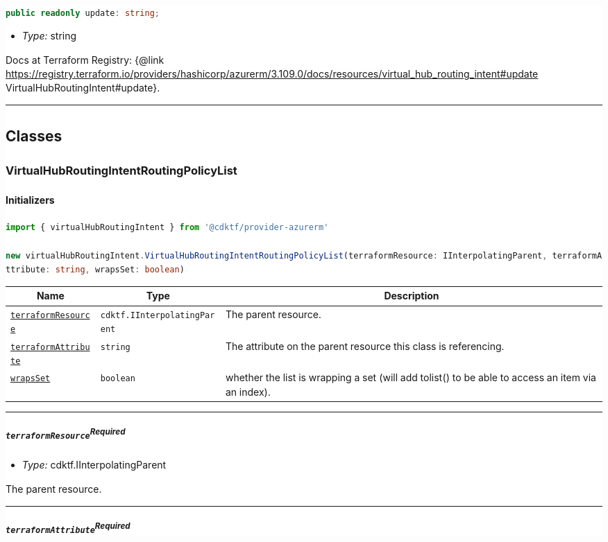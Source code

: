 ```typescript
public readonly update: string;
```

- *Type:* string

Docs at Terraform Registry: {@link https://registry.terraform.io/providers/hashicorp/azurerm/3.109.0/docs/resources/virtual_hub_routing_intent#update VirtualHubRoutingIntent#update}.

---

## Classes <a name="Classes" id="Classes"></a>

### VirtualHubRoutingIntentRoutingPolicyList <a name="VirtualHubRoutingIntentRoutingPolicyList" id="@cdktf/provider-azurerm.virtualHubRoutingIntent.VirtualHubRoutingIntentRoutingPolicyList"></a>

#### Initializers <a name="Initializers" id="@cdktf/provider-azurerm.virtualHubRoutingIntent.VirtualHubRoutingIntentRoutingPolicyList.Initializer"></a>

```typescript
import { virtualHubRoutingIntent } from '@cdktf/provider-azurerm'

new virtualHubRoutingIntent.VirtualHubRoutingIntentRoutingPolicyList(terraformResource: IInterpolatingParent, terraformAttribute: string, wrapsSet: boolean)
```

| **Name** | **Type** | **Description** |
| --- | --- | --- |
| <code><a href="#@cdktf/provider-azurerm.virtualHubRoutingIntent.VirtualHubRoutingIntentRoutingPolicyList.Initializer.parameter.terraformResource">terraformResource</a></code> | <code>cdktf.IInterpolatingParent</code> | The parent resource. |
| <code><a href="#@cdktf/provider-azurerm.virtualHubRoutingIntent.VirtualHubRoutingIntentRoutingPolicyList.Initializer.parameter.terraformAttribute">terraformAttribute</a></code> | <code>string</code> | The attribute on the parent resource this class is referencing. |
| <code><a href="#@cdktf/provider-azurerm.virtualHubRoutingIntent.VirtualHubRoutingIntentRoutingPolicyList.Initializer.parameter.wrapsSet">wrapsSet</a></code> | <code>boolean</code> | whether the list is wrapping a set (will add tolist() to be able to access an item via an index). |

---

##### `terraformResource`<sup>Required</sup> <a name="terraformResource" id="@cdktf/provider-azurerm.virtualHubRoutingIntent.VirtualHubRoutingIntentRoutingPolicyList.Initializer.parameter.terraformResource"></a>

- *Type:* cdktf.IInterpolatingParent

The parent resource.

---

##### `terraformAttribute`<sup>Required</sup> <a name="terraformAttribute" id="@cdktf/provider-azurerm.virtualHubRoutingIntent.VirtualHubRoutingIntentRoutingPolicyList.Initializer.parameter.terraformAttribute"></a>
